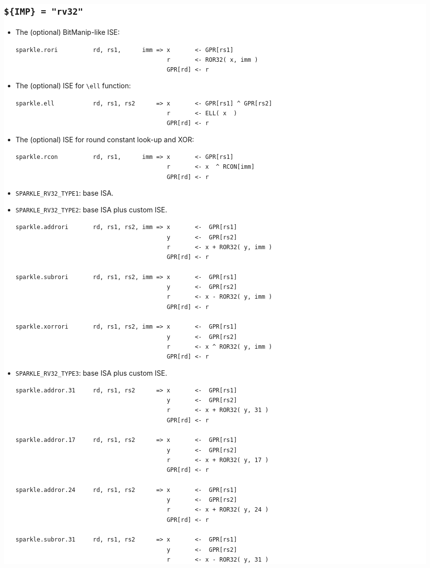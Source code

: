 

## `${IMP} = "rv32"`

- The (optional) BitManip-like ISE:

  ```
  sparkle.rori          rd, rs1,      imm => x       <- GPR[rs1]
                                             r       <- ROR32( x, imm )
                                             GPR[rd] <- r
  ```

- The (optional) ISE for `\ell` function:

  ```
  sparkle.ell           rd, rs1, rs2      => x       <- GPR[rs1] ^ GPR[rs2]
                                             r       <- ELL( x  )
                                             GPR[rd] <- r
  ```

- The (optional) ISE for round constant look-up and XOR:

  ```
  sparkle.rcon          rd, rs1,      imm => x       <- GPR[rs1]
                                             r       <- x  ^ RCON[imm]
                                             GPR[rd] <- r 
  ```

- `SPARKLE_RV32_TYPE1`: base ISA.

- `SPARKLE_RV32_TYPE2`: base ISA plus custom   ISE.

  ```
  sparkle.addrori       rd, rs1, rs2, imm => x       <-  GPR[rs1]
                                             y       <-  GPR[rs2]
                                             r       <- x + ROR32( y, imm )
                                             GPR[rd] <- r

  sparkle.subrori       rd, rs1, rs2, imm => x       <-  GPR[rs1]
                                             y       <-  GPR[rs2]
                                             r       <- x - ROR32( y, imm )
                                             GPR[rd] <- r

  sparkle.xorrori       rd, rs1, rs2, imm => x       <-  GPR[rs1]
                                             y       <-  GPR[rs2]
                                             r       <- x ^ ROR32( y, imm )
                                             GPR[rd] <- r
  ```

- `SPARKLE_RV32_TYPE3`: base ISA plus custom   ISE.

  ```
  sparkle.addror.31     rd, rs1, rs2      => x       <-  GPR[rs1]
                                             y       <-  GPR[rs2]
                                             r       <- x + ROR32( y, 31 )
                                             GPR[rd] <- r

  sparkle.addror.17     rd, rs1, rs2      => x       <-  GPR[rs1]
                                             y       <-  GPR[rs2]
                                             r       <- x + ROR32( y, 17 )
                                             GPR[rd] <- r

  sparkle.addror.24     rd, rs1, rs2      => x       <-  GPR[rs1]
                                             y       <-  GPR[rs2]
                                             r       <- x + ROR32( y, 24 )
                                             GPR[rd] <- r

  sparkle.subror.31     rd, rs1, rs2      => x       <-  GPR[rs1]
                                             y       <-  GPR[rs2]
                                             r       <- x - ROR32( y, 31 )
  ```
